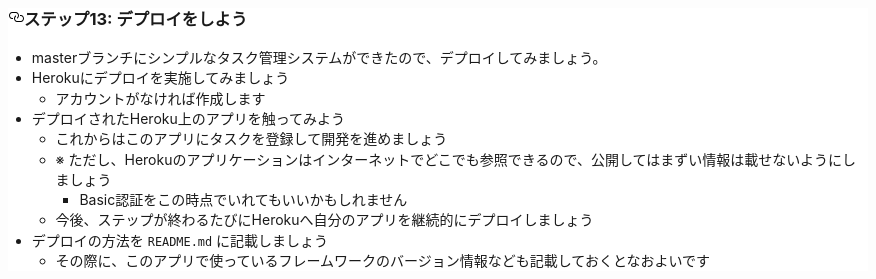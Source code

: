 <h3><a href="#ステップ13-デプロイをしよう" aria-hidden="true" class="anchor" id="user-content-ステップ13-デプロイをしよう"><svg aria-hidden="true" class="octicon octicon-link" height="16" version="1.1" viewBox="0 0 16 16" width="16"><path fill-rule="evenodd" d="M4 9h1v1H4c-1.5 0-3-1.69-3-3.5S2.55 3 4 3h4c1.45 0 3 1.69 3 3.5 0 1.41-.91 2.72-2 3.25V8.59c.58-.45 1-1.27 1-2.09C10 5.22 8.98 4 8 4H4c-.98 0-2 1.22-2 2.5S3 9 4 9zm9-3h-1v1h1c1 0 2 1.22 2 2.5S13.98 12 13 12H9c-.98 0-2-1.22-2-2.5 0-.83.42-1.64 1-2.09V6.25c-1.09.53-2 1.84-2 3.25C6 11.31 7.55 13 9 13h4c1.45 0 3-1.69 3-3.5S14.5 6 13 6z"></path></svg></a>ステップ13: デプロイをしよう</h3>
<ul>
<li>masterブランチにシンプルなタスク管理システムができたので、デプロイしてみましょう。</li>
<li>Herokuにデプロイを実施してみましょう
<ul>
<li>アカウントがなければ作成します</li>
</ul>
</li>
<li>デプロイされたHeroku上のアプリを触ってみよう
<ul>
<li>これからはこのアプリにタスクを登録して開発を進めましょう</li>
<li>※ ただし、Herokuのアプリケーションはインターネットでどこでも参照できるので、公開してはまずい情報は載せないようにしましょう
<ul>
<li>Basic認証をこの時点でいれてもいいかもしれません</li>
</ul>
</li>
<li>今後、ステップが終わるたびにHerokuへ自分のアプリを継続的にデプロイしましょう</li>
</ul>
</li>
<li>デプロイの方法を <code>README.md</code> に記載しましょう
<ul>
<li>その際に、このアプリで使っているフレームワークのバージョン情報なども記載しておくとなおよいです</li>
</ul>
</li>
</ul>
